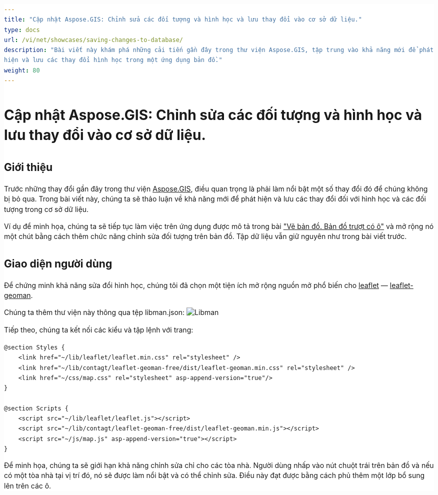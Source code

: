 ```yaml
---
title: "Cập nhật Aspose.GIS: Chỉnh sửa các đối tượng và hình học và lưu thay đổi vào cơ sở dữ liệu."
type: docs
url: /vi/net/showcases/saving-changes-to-database/
description: "Bài viết này khám phá những cải tiến gần đây trong thư viện Aspose.GIS, tập trung vào khả năng mới để phát hiện và lưu các thay đổi hình học trong một ứng dụng bản đồ."
weight: 80
---
```

# Cập nhật Aspose.GIS: Chỉnh sửa các đối tượng và hình học và lưu thay đổi vào cơ sở dữ liệu.

## Giới thiệu

Trước những thay đổi gần đây trong thư viện [Aspose.GIS](https://www.nuget.org/packages/Aspose.gis), điều quan trọng là phải làm nổi bật một số thay đổi đó để chúng không bị bỏ qua. Trong bài viết này, chúng ta sẽ thảo luận về khả năng mới để phát hiện và lưu các thay đổi đối với hình học và các đối tượng trong cơ sở dữ liệu.

Ví dụ để minh họa, chúng ta sẽ tiếp tục làm việc trên ứng dụng được mô tả trong bài ["Vẽ bản đồ. Bản đồ trượt có ô"](https://docs.aspose.com/gis/net/showcases/sliding-map-with-tiles/) và mở rộng nó một chút bằng cách thêm chức năng chỉnh sửa đối tượng trên bản đồ. Tập dữ liệu vẫn giữ nguyên như trong bài viết trước.

## Giao diện người dùng

Để chứng minh khả năng sửa đổi hình học, chúng tôi đã chọn một tiện ích mở rộng nguồn mở phổ biến cho [leaflet](https://leafletjs.com/) — [leaflet-geoman](https://geoman.io/).

Chúng ta thêm thư viện này thông qua tệp libman.json:
![Libman](libman.png)

Tiếp theo, chúng ta kết nối các kiểu và tập lệnh với trang:
```razor
@section Styles {
    <link href="~/lib/leaflet/leaflet.min.css" rel="stylesheet" />
    <link href="~/lib/contagt/leaflet-geoman-free/dist/leaflet-geoman.min.css" rel="stylesheet" />
    <link href="~/css/map.css" rel="stylesheet" asp-append-version="true"/>
}

@section Scripts {
    <script src="~/lib/leaflet/leaflet.js"></script>
    <script src="~/lib/contagt/leaflet-geoman-free/dist/leaflet-geoman.min.js"></script>
    <script src="~/js/map.js" asp-append-version="true"></script>
}
```

Để minh họa, chúng ta sẽ giới hạn khả năng chỉnh sửa chỉ cho các tòa nhà. Người dùng nhấp vào nút chuột trái trên bản đồ và nếu có một tòa nhà tại vị trí đó, nó sẽ được làm nổi bật và có thể chỉnh sửa. Điều này đạt được bằng cách phủ thêm một lớp bổ sung lên trên các ô.
